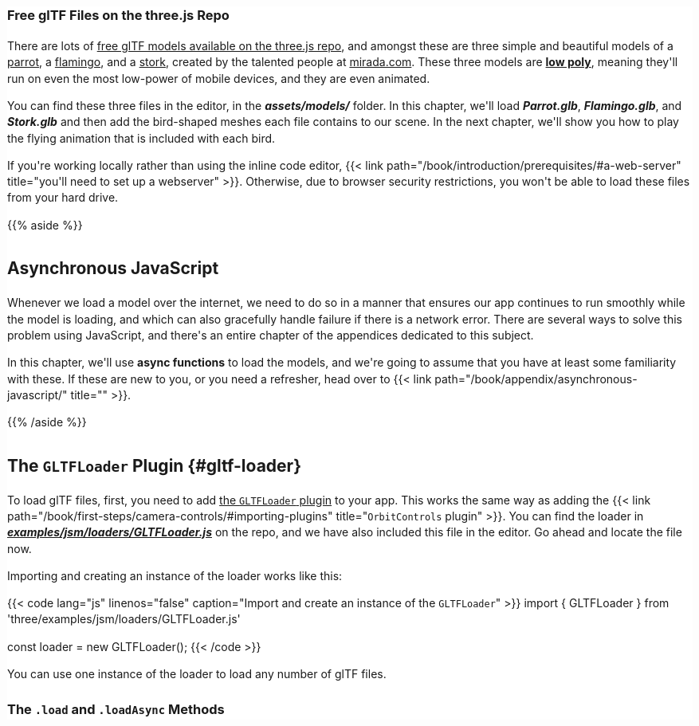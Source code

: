 ### Free glTF Files on the three.js Repo

There are lots of [free glTF models available on the three.js repo](https://github.com/mrdoob/three.js/tree/master/examples/models/gltf), and amongst these are three simple and beautiful models of a [parrot](https://github.com/mrdoob/three.js/blob/dev/examples/models/gltf/Parrot.glb), a [flamingo](https://github.com/mrdoob/three.js/blob/dev/examples/models/gltf/Flamingo.glb), and a [stork](https://github.com/mrdoob/three.js/blob/dev/examples/models/gltf/Stork.glb), created by the talented people at [mirada.com](http://mirada.com/). These three models are [**low poly**](https://en.wikipedia.org/wiki/Low_poly), meaning they'll run on even the most low-power of mobile devices, and they are even animated.

You can find these three files in the editor, in the _**assets/models/**_ folder. In this chapter, we'll load **_Parrot.glb_**, **_Flamingo.glb_**, and **_Stork.glb_** and then add the bird-shaped meshes each file contains to our scene. In the next chapter, we'll show you how to play the flying animation that is included with each bird.

If you're working locally rather than using the inline code editor, {{< link path="/book/introduction/prerequisites/#a-web-server" title="you'll need to set up a webserver" >}}. Otherwise, due to browser security restrictions, you won't be able to load these files from your hard drive.

{{% aside  %}}

## Asynchronous JavaScript

Whenever we load a model over the internet, we need to do so in a manner that ensures our app continues to run smoothly while the model is loading, and which can also gracefully handle failure if there is a network error. There are several ways to solve this problem using JavaScript, and there's an entire chapter of the appendices dedicated to this subject.

In this chapter, we'll use **async functions** to load the models, and we're going to assume that you have at least some familiarity with these. If these are new to you, or you need a refresher, head over to {{< link path="/book/appendix/asynchronous-javascript/" title="" >}}.

{{% /aside %}}

## The `GLTFLoader` Plugin {#gltf-loader}

To load glTF files, first, you need to add [the `GLTFLoader` plugin](https://threejs.org/docs/#examples/en/loaders/GLTFLoader) to your app. This works the same way as adding the {{< link path="/book/first-steps/camera-controls/#importing-plugins" title="`OrbitControls` plugin" >}}. You can find the loader in [_**examples/jsm/loaders/GLTFLoader.js**_](https://github.com/mrdoob/three.js/blob/dev/examples/jsm/loaders/GLTFLoader.js) on the repo, and we have also included this file in the editor. Go ahead and locate the file now.

Importing and creating an instance of the loader works like this:

{{< code lang="js" linenos="false" caption="Import and create an instance of the `GLTFLoader`" >}}
import { GLTFLoader } from 'three/examples/jsm/loaders/GLTFLoader.js'

const loader = new GLTFLoader();
{{< /code >}}

You can use one instance of the loader to load any number of glTF files.

### The `.load` and `.loadAsync` Methods
